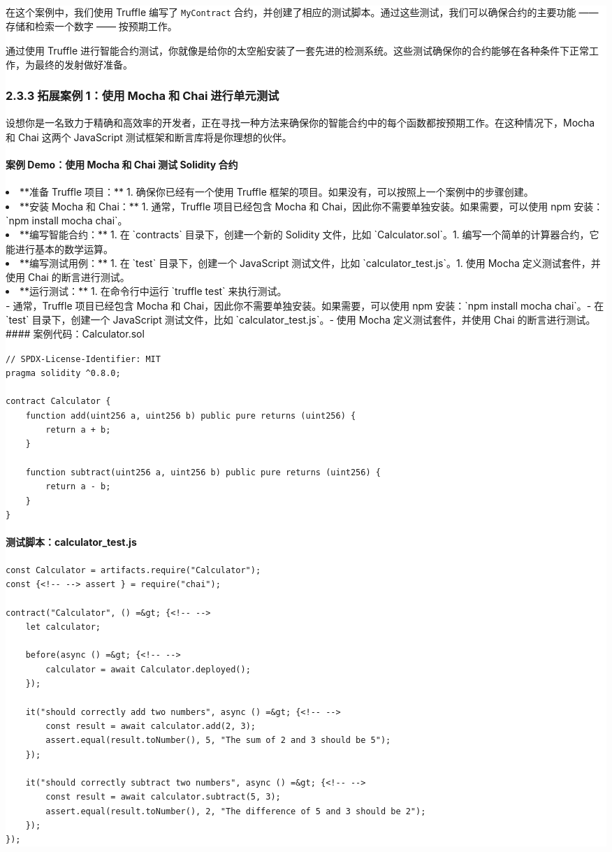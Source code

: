 在这个案例中，我们使用 Truffle 编写了 `MyContract` 合约，并创建了相应的测试脚本。通过这些测试，我们可以确保合约的主要功能 —— 存储和检索一个数字 —— 按预期工作。

通过使用 Truffle 进行智能合约测试，你就像是给你的太空船安装了一套先进的检测系统。这些测试确保你的合约能够在各种条件下正常工作，为最终的发射做好准备。

### 2.3.3 拓展案例 1：使用 Mocha 和 Chai 进行单元测试

设想你是一名致力于精确和高效率的开发者，正在寻找一种方法来确保你的智能合约中的每个函数都按预期工作。在这种情况下，Mocha 和 Chai 这两个 JavaScript 测试框架和断言库将是你理想的伙伴。

#### 案例 Demo：使用 Mocha 和 Chai 测试 Solidity 合约
<li> **准备 Truffle 项目：** 
  1. 确保你已经有一个使用 Truffle 框架的项目。如果没有，可以按照上一个案例中的步骤创建。 </li><li> **安装 Mocha 和 Chai：** 
  1. 通常，Truffle 项目已经包含 Mocha 和 Chai，因此你不需要单独安装。如果需要，可以使用 npm 安装：`npm install mocha chai`。 </li><li> **编写智能合约：** 
  1. 在 `contracts` 目录下，创建一个新的 Solidity 文件，比如 `Calculator.sol`。1. 编写一个简单的计算器合约，它能进行基本的数学运算。 </li><li> **编写测试用例：** 
  1. 在 `test` 目录下，创建一个 JavaScript 测试文件，比如 `calculator_test.js`。1. 使用 Mocha 定义测试套件，并使用 Chai 的断言进行测试。 </li><li> **运行测试：** 
  1. 在命令行中运行 `truffle test` 来执行测试。 </li>- 通常，Truffle 项目已经包含 Mocha 和 Chai，因此你不需要单独安装。如果需要，可以使用 npm 安装：`npm install mocha chai`。- 在 `test` 目录下，创建一个 JavaScript 测试文件，比如 `calculator_test.js`。- 使用 Mocha 定义测试套件，并使用 Chai 的断言进行测试。
#### 案例代码：Calculator.sol

```
// SPDX-License-Identifier: MIT
pragma solidity ^0.8.0;

contract Calculator {
    function add(uint256 a, uint256 b) public pure returns (uint256) {
        return a + b;
    }

    function subtract(uint256 a, uint256 b) public pure returns (uint256) {
        return a - b;
    }
}

```

#### 测试脚本：calculator_test.js

```
const Calculator = artifacts.require("Calculator");
const {<!-- --> assert } = require("chai");

contract("Calculator", () =&gt; {<!-- -->
    let calculator;

    before(async () =&gt; {<!-- -->
        calculator = await Calculator.deployed();
    });

    it("should correctly add two numbers", async () =&gt; {<!-- -->
        const result = await calculator.add(2, 3);
        assert.equal(result.toNumber(), 5, "The sum of 2 and 3 should be 5");
    });

    it("should correctly subtract two numbers", async () =&gt; {<!-- -->
        const result = await calculator.subtract(5, 3);
        assert.equal(result.toNumber(), 2, "The difference of 5 and 3 should be 2");
    });
});

```
